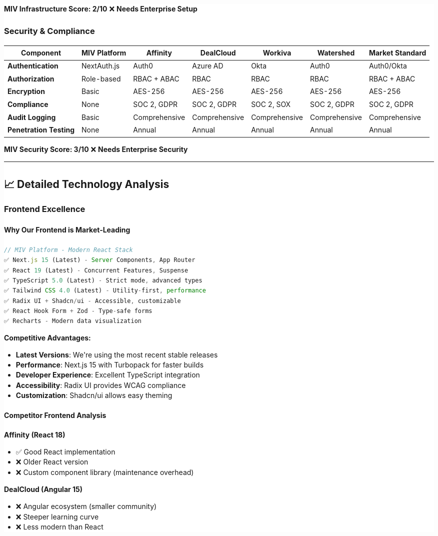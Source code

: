 **MIV Infrastructure Score: 2/10** ❌ **Needs Enterprise Setup**

### **Security & Compliance**

| Component | MIV Platform | Affinity | DealCloud | Workiva | Watershed | Market Standard |
|-----------|--------------|----------|-----------|---------|-----------|-----------------|
| **Authentication** | NextAuth.js | Auth0 | Azure AD | Okta | Auth0 | Auth0/Okta |
| **Authorization** | Role-based | RBAC + ABAC | RBAC | RBAC | RBAC | RBAC + ABAC |
| **Encryption** | Basic | AES-256 | AES-256 | AES-256 | AES-256 | AES-256 |
| **Compliance** | None | SOC 2, GDPR | SOC 2, GDPR | SOC 2, SOX | SOC 2, GDPR | SOC 2, GDPR |
| **Audit Logging** | Basic | Comprehensive | Comprehensive | Comprehensive | Comprehensive | Comprehensive |
| **Penetration Testing** | None | Annual | Annual | Annual | Annual | Annual |

**MIV Security Score: 3/10** ❌ **Needs Enterprise Security**

---

## 📈 Detailed Technology Analysis

### **Frontend Excellence**

#### **Why Our Frontend is Market-Leading**

```typescript
// MIV Platform - Modern React Stack
✅ Next.js 15 (Latest) - Server Components, App Router
✅ React 19 (Latest) - Concurrent Features, Suspense
✅ TypeScript 5.0 (Latest) - Strict mode, advanced types
✅ Tailwind CSS 4.0 (Latest) - Utility-first, performance
✅ Radix UI + Shadcn/ui - Accessible, customizable
✅ React Hook Form + Zod - Type-safe forms
✅ Recharts - Modern data visualization
```

**Competitive Advantages:**
- **Latest Versions**: We're using the most recent stable releases
- **Performance**: Next.js 15 with Turbopack for faster builds
- **Developer Experience**: Excellent TypeScript integration
- **Accessibility**: Radix UI provides WCAG compliance
- **Customization**: Shadcn/ui allows easy theming

#### **Competitor Frontend Analysis**

**Affinity (React 18)**
- ✅ Good React implementation
- ❌ Older React version
- ❌ Custom component library (maintenance overhead)

**DealCloud (Angular 15)**
- ❌ Angular ecosystem (smaller community)
- ❌ Steeper learning curve
- ❌ Less modern than React
